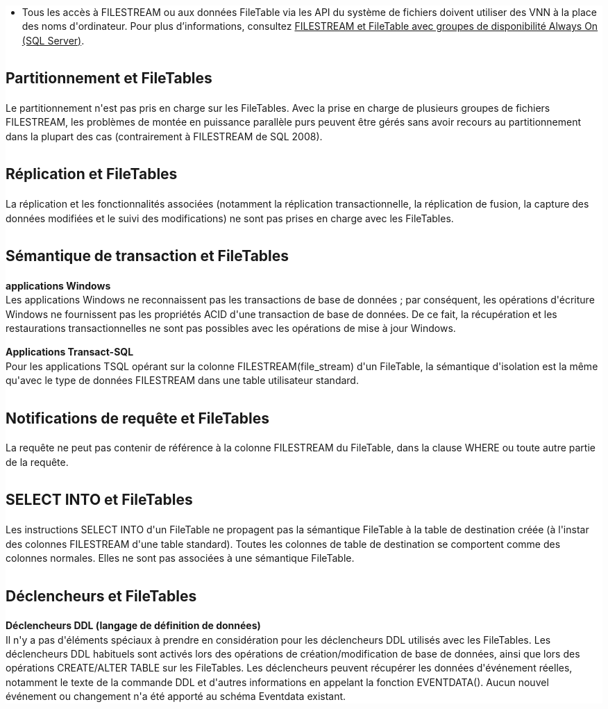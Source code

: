 -   Tous les accès à FILESTREAM ou aux données FileTable via les API du système de fichiers doivent utiliser des VNN à la place des noms d'ordinateur. Pour plus d’informations, consultez [FILESTREAM et FileTable avec groupes de disponibilité Always On &#40;SQL Server&#41;](../../database-engine/availability-groups/windows/filestream-and-filetable-with-always-on-availability-groups-sql-server.md).  
  
##  <a name="OtherPartitioning"></a> Partitionnement et FileTables  
 Le partitionnement n'est pas pris en charge sur les FileTables. Avec la prise en charge de plusieurs groupes de fichiers FILESTREAM, les problèmes de montée en puissance parallèle purs peuvent être gérés sans avoir recours au partitionnement dans la plupart des cas (contrairement à FILESTREAM de SQL 2008).  
  
##  <a name="OtherRepl"></a> Réplication et FileTables  
 La réplication et les fonctionnalités associées (notamment la réplication transactionnelle, la réplication de fusion, la capture des données modifiées et le suivi des modifications) ne sont pas prises en charge avec les FileTables.  
  
##  <a name="OtherIsolation"></a> Sémantique de transaction et FileTables  
 **applications Windows**  
 Les applications Windows ne reconnaissent pas les transactions de base de données ; par conséquent, les opérations d'écriture Windows ne fournissent pas les propriétés ACID d'une transaction de base de données. De ce fait, la récupération et les restaurations transactionnelles ne sont pas possibles avec les opérations de mise à jour Windows.  
  
 **Applications Transact-SQL**  
 Pour les applications TSQL opérant sur la colonne FILESTREAM(file_stream) d'un FileTable, la sémantique d'isolation est la même qu'avec le type de données FILESTREAM dans une table utilisateur standard.  
  
##  <a name="OtherQueryNot"></a> Notifications de requête et FileTables  
 La requête ne peut pas contenir de référence à la colonne FILESTREAM du FileTable, dans la clause WHERE ou toute autre partie de la requête.  
  
##  <a name="OtherSelectInto"></a> SELECT INTO et FileTables  
 Les instructions SELECT INTO d'un FileTable ne propagent pas la sémantique FileTable à la table de destination créée (à l'instar des colonnes FILESTREAM d'une table standard). Toutes les colonnes de table de destination se comportent comme des colonnes normales. Elles ne sont pas associées à une sémantique FileTable.  
  
##  <a name="OtherTriggers"></a> Déclencheurs et FileTables  
 **Déclencheurs DDL (langage de définition de données)**  
 Il n'y a pas d'éléments spéciaux à prendre en considération pour les déclencheurs DDL utilisés avec les FileTables. Les déclencheurs DDL habituels sont activés lors des opérations de création/modification de base de données, ainsi que lors des opérations CREATE/ALTER TABLE sur les FileTables. Les déclencheurs peuvent récupérer les données d'événement réelles, notamment le texte de la commande DDL et d'autres informations en appelant la fonction EVENTDATA(). Aucun nouvel événement ou changement n'a été apporté au schéma Eventdata existant.  
  
